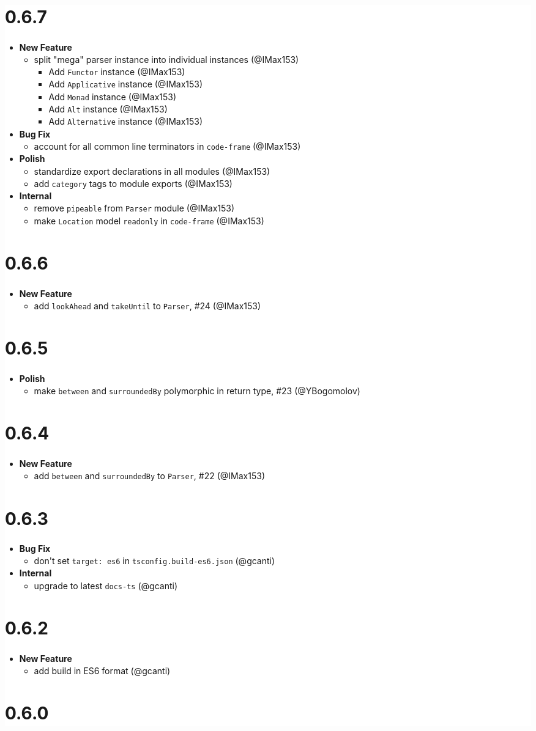 # 0.6.7

- **New Feature**
  - split "mega" parser instance into individual instances (@IMax153)
    - Add `Functor` instance (@IMax153)
    - Add `Applicative` instance (@IMax153)
    - Add `Monad` instance (@IMax153)
    - Add `Alt` instance (@IMax153)
    - Add `Alternative` instance (@IMax153)
- **Bug Fix**
  - account for all common line terminators in `code-frame` (@IMax153)
- **Polish**
  - standardize export declarations in all modules (@IMax153)
  - add `category` tags to module exports (@IMax153)
- **Internal**
  - remove `pipeable` from `Parser` module (@IMax153)
  - make `Location` model `readonly` in `code-frame` (@IMax153)

# 0.6.6

- **New Feature**
  - add `lookAhead` and `takeUntil` to `Parser`, #24 (@IMax153)

# 0.6.5

- **Polish**
  - make `between` and `surroundedBy` polymorphic in return type, #23 (@YBogomolov)

# 0.6.4

- **New Feature**
  - add `between` and `surroundedBy` to `Parser`, #22 (@IMax153)

# 0.6.3

- **Bug Fix**
  - don't set `target: es6` in `tsconfig.build-es6.json` (@gcanti)
- **Internal**
  - upgrade to latest `docs-ts` (@gcanti)

# 0.6.2

- **New Feature**
  - add build in ES6 format (@gcanti)

# 0.6.0
